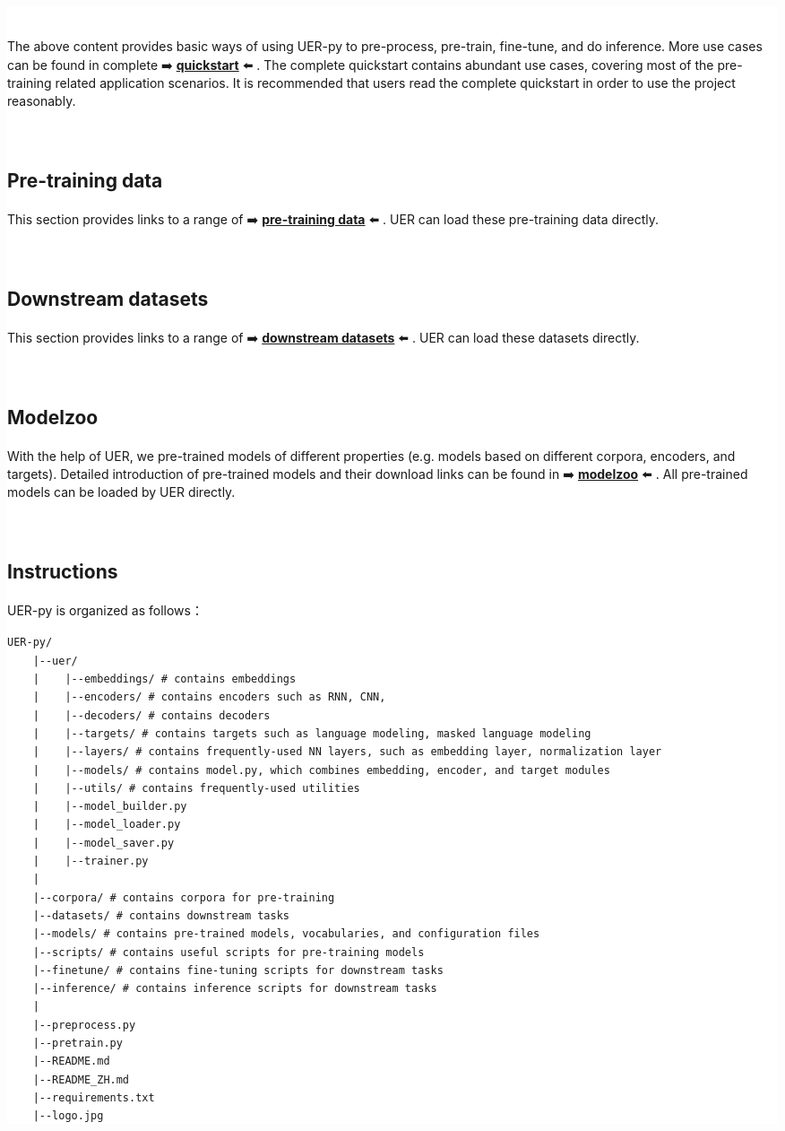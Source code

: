 <br>

The above content provides basic ways of using UER-py to pre-process, pre-train, fine-tune, and do inference. More use cases can be found in complete :arrow_right: [__quickstart__](https://github.com/dbiir/UER-py/wiki/Quickstart) :arrow_left: . The complete quickstart contains abundant use cases, covering most of the pre-training related application scenarios. It is recommended that users read the complete quickstart in order to use the project reasonably.

<br/>

## Pre-training data
This section provides links to a range of :arrow_right: [__pre-training data__](https://github.com/dbiir/UER-py/wiki/Pretraining-data) :arrow_left: . UER can load these pre-training data directly.

<br/>

## Downstream datasets
This section provides links to a range of :arrow_right: [__downstream datasets__](https://github.com/dbiir/UER-py/wiki/Downstream-datasets) :arrow_left: . UER can load these datasets directly.

<br/>

## Modelzoo
With the help of UER, we pre-trained models of different properties (e.g. models based on different corpora, encoders, and targets). Detailed introduction of pre-trained models and their download links can be found in :arrow_right: [__modelzoo__](https://github.com/dbiir/UER-py/wiki/Modelzoo) :arrow_left: . All pre-trained models can be loaded by UER directly.

<br/>

## Instructions
UER-py is organized as follows：
```
UER-py/
    |--uer/
    |    |--embeddings/ # contains embeddings
    |    |--encoders/ # contains encoders such as RNN, CNN, 
    |    |--decoders/ # contains decoders
    |    |--targets/ # contains targets such as language modeling, masked language modeling
    |    |--layers/ # contains frequently-used NN layers, such as embedding layer, normalization layer
    |    |--models/ # contains model.py, which combines embedding, encoder, and target modules
    |    |--utils/ # contains frequently-used utilities
    |    |--model_builder.py
    |    |--model_loader.py
    |    |--model_saver.py
    |    |--trainer.py
    |
    |--corpora/ # contains corpora for pre-training
    |--datasets/ # contains downstream tasks
    |--models/ # contains pre-trained models, vocabularies, and configuration files
    |--scripts/ # contains useful scripts for pre-training models
    |--finetune/ # contains fine-tuning scripts for downstream tasks
    |--inference/ # contains inference scripts for downstream tasks
    |
    |--preprocess.py
    |--pretrain.py
    |--README.md
    |--README_ZH.md
    |--requirements.txt
    |--logo.jpg

```
